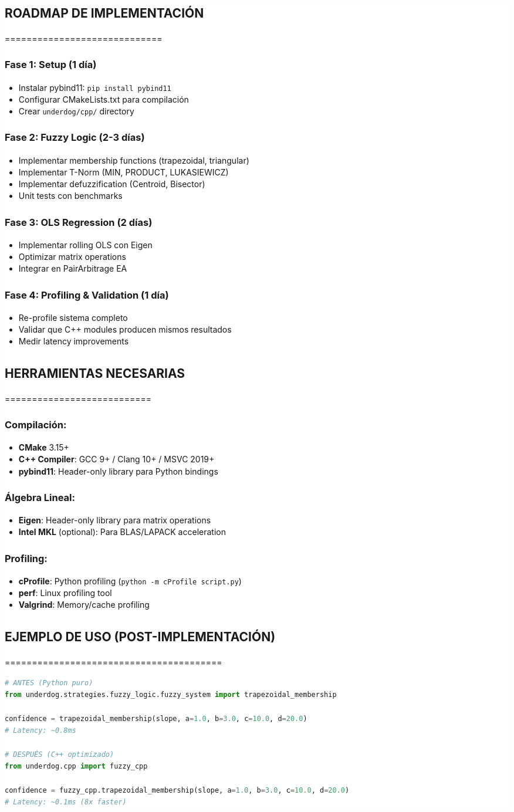 ## ROADMAP DE IMPLEMENTACIÓN
=============================

### Fase 1: Setup (1 día)
- Instalar pybind11: `pip install pybind11`
- Configurar CMakeLists.txt para compilación
- Crear `underdog/cpp/` directory

### Fase 2: Fuzzy Logic (2-3 días)
- Implementar membership functions (trapezoidal, triangular)
- Implementar T-Norm (MIN, PRODUCT, LUKASIEWICZ)
- Implementar defuzzification (Centroid, Bisector)
- Unit tests con benchmarks

### Fase 3: OLS Regression (2 días)
- Implementar rolling OLS con Eigen
- Optimizar matrix operations
- Integrar en PairArbitrage EA

### Fase 4: Profiling & Validation (1 día)
- Re-profile sistema completo
- Validar que C++ modules producen mismos resultados
- Medir latency improvements

## HERRAMIENTAS NECESARIAS
===========================

### Compilación:
- **CMake** 3.15+
- **C++ Compiler**: GCC 9+ / Clang 10+ / MSVC 2019+
- **pybind11**: Header-only library para Python bindings

### Álgebra Lineal:
- **Eigen**: Header-only library para matrix operations
- **Intel MKL** (optional): Para BLAS/LAPACK acceleration

### Profiling:
- **cProfile**: Python profiling (`python -m cProfile script.py`)
- **perf**: Linux profiling tool
- **Valgrind**: Memory/cache profiling

## EJEMPLO DE USO (POST-IMPLEMENTACIÓN)
========================================

```python
# ANTES (Python puro)
from underdog.strategies.fuzzy_logic.fuzzy_system import trapezoidal_membership

confidence = trapezoidal_membership(slope, a=1.0, b=3.0, c=10.0, d=20.0)
# Latency: ~0.8ms

# DESPUÉS (C++ optimizado)
from underdog.cpp import fuzzy_cpp

confidence = fuzzy_cpp.trapezoidal_membership(slope, a=1.0, b=3.0, c=10.0, d=20.0)
# Latency: ~0.1ms (8x faster)
```
